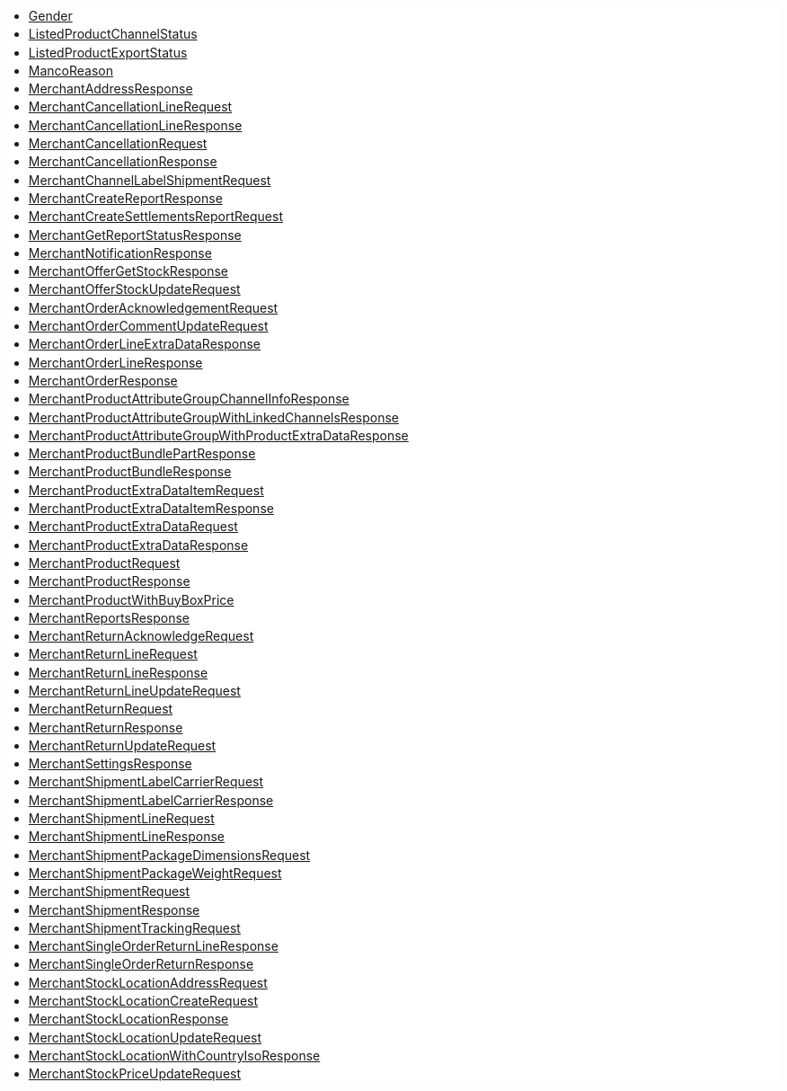 - [Gender](docs/Model/Gender.md)
- [ListedProductChannelStatus](docs/Model/ListedProductChannelStatus.md)
- [ListedProductExportStatus](docs/Model/ListedProductExportStatus.md)
- [MancoReason](docs/Model/MancoReason.md)
- [MerchantAddressResponse](docs/Model/MerchantAddressResponse.md)
- [MerchantCancellationLineRequest](docs/Model/MerchantCancellationLineRequest.md)
- [MerchantCancellationLineResponse](docs/Model/MerchantCancellationLineResponse.md)
- [MerchantCancellationRequest](docs/Model/MerchantCancellationRequest.md)
- [MerchantCancellationResponse](docs/Model/MerchantCancellationResponse.md)
- [MerchantChannelLabelShipmentRequest](docs/Model/MerchantChannelLabelShipmentRequest.md)
- [MerchantCreateReportResponse](docs/Model/MerchantCreateReportResponse.md)
- [MerchantCreateSettlementsReportRequest](docs/Model/MerchantCreateSettlementsReportRequest.md)
- [MerchantGetReportStatusResponse](docs/Model/MerchantGetReportStatusResponse.md)
- [MerchantNotificationResponse](docs/Model/MerchantNotificationResponse.md)
- [MerchantOfferGetStockResponse](docs/Model/MerchantOfferGetStockResponse.md)
- [MerchantOfferStockUpdateRequest](docs/Model/MerchantOfferStockUpdateRequest.md)
- [MerchantOrderAcknowledgementRequest](docs/Model/MerchantOrderAcknowledgementRequest.md)
- [MerchantOrderCommentUpdateRequest](docs/Model/MerchantOrderCommentUpdateRequest.md)
- [MerchantOrderLineExtraDataResponse](docs/Model/MerchantOrderLineExtraDataResponse.md)
- [MerchantOrderLineResponse](docs/Model/MerchantOrderLineResponse.md)
- [MerchantOrderResponse](docs/Model/MerchantOrderResponse.md)
- [MerchantProductAttributeGroupChannelInfoResponse](docs/Model/MerchantProductAttributeGroupChannelInfoResponse.md)
- [MerchantProductAttributeGroupWithLinkedChannelsResponse](docs/Model/MerchantProductAttributeGroupWithLinkedChannelsResponse.md)
- [MerchantProductAttributeGroupWithProductExtraDataResponse](docs/Model/MerchantProductAttributeGroupWithProductExtraDataResponse.md)
- [MerchantProductBundlePartResponse](docs/Model/MerchantProductBundlePartResponse.md)
- [MerchantProductBundleResponse](docs/Model/MerchantProductBundleResponse.md)
- [MerchantProductExtraDataItemRequest](docs/Model/MerchantProductExtraDataItemRequest.md)
- [MerchantProductExtraDataItemResponse](docs/Model/MerchantProductExtraDataItemResponse.md)
- [MerchantProductExtraDataRequest](docs/Model/MerchantProductExtraDataRequest.md)
- [MerchantProductExtraDataResponse](docs/Model/MerchantProductExtraDataResponse.md)
- [MerchantProductRequest](docs/Model/MerchantProductRequest.md)
- [MerchantProductResponse](docs/Model/MerchantProductResponse.md)
- [MerchantProductWithBuyBoxPrice](docs/Model/MerchantProductWithBuyBoxPrice.md)
- [MerchantReportsResponse](docs/Model/MerchantReportsResponse.md)
- [MerchantReturnAcknowledgeRequest](docs/Model/MerchantReturnAcknowledgeRequest.md)
- [MerchantReturnLineRequest](docs/Model/MerchantReturnLineRequest.md)
- [MerchantReturnLineResponse](docs/Model/MerchantReturnLineResponse.md)
- [MerchantReturnLineUpdateRequest](docs/Model/MerchantReturnLineUpdateRequest.md)
- [MerchantReturnRequest](docs/Model/MerchantReturnRequest.md)
- [MerchantReturnResponse](docs/Model/MerchantReturnResponse.md)
- [MerchantReturnUpdateRequest](docs/Model/MerchantReturnUpdateRequest.md)
- [MerchantSettingsResponse](docs/Model/MerchantSettingsResponse.md)
- [MerchantShipmentLabelCarrierRequest](docs/Model/MerchantShipmentLabelCarrierRequest.md)
- [MerchantShipmentLabelCarrierResponse](docs/Model/MerchantShipmentLabelCarrierResponse.md)
- [MerchantShipmentLineRequest](docs/Model/MerchantShipmentLineRequest.md)
- [MerchantShipmentLineResponse](docs/Model/MerchantShipmentLineResponse.md)
- [MerchantShipmentPackageDimensionsRequest](docs/Model/MerchantShipmentPackageDimensionsRequest.md)
- [MerchantShipmentPackageWeightRequest](docs/Model/MerchantShipmentPackageWeightRequest.md)
- [MerchantShipmentRequest](docs/Model/MerchantShipmentRequest.md)
- [MerchantShipmentResponse](docs/Model/MerchantShipmentResponse.md)
- [MerchantShipmentTrackingRequest](docs/Model/MerchantShipmentTrackingRequest.md)
- [MerchantSingleOrderReturnLineResponse](docs/Model/MerchantSingleOrderReturnLineResponse.md)
- [MerchantSingleOrderReturnResponse](docs/Model/MerchantSingleOrderReturnResponse.md)
- [MerchantStockLocationAddressRequest](docs/Model/MerchantStockLocationAddressRequest.md)
- [MerchantStockLocationCreateRequest](docs/Model/MerchantStockLocationCreateRequest.md)
- [MerchantStockLocationResponse](docs/Model/MerchantStockLocationResponse.md)
- [MerchantStockLocationUpdateRequest](docs/Model/MerchantStockLocationUpdateRequest.md)
- [MerchantStockLocationWithCountryIsoResponse](docs/Model/MerchantStockLocationWithCountryIsoResponse.md)
- [MerchantStockPriceUpdateRequest](docs/Model/MerchantStockPriceUpdateRequest.md)